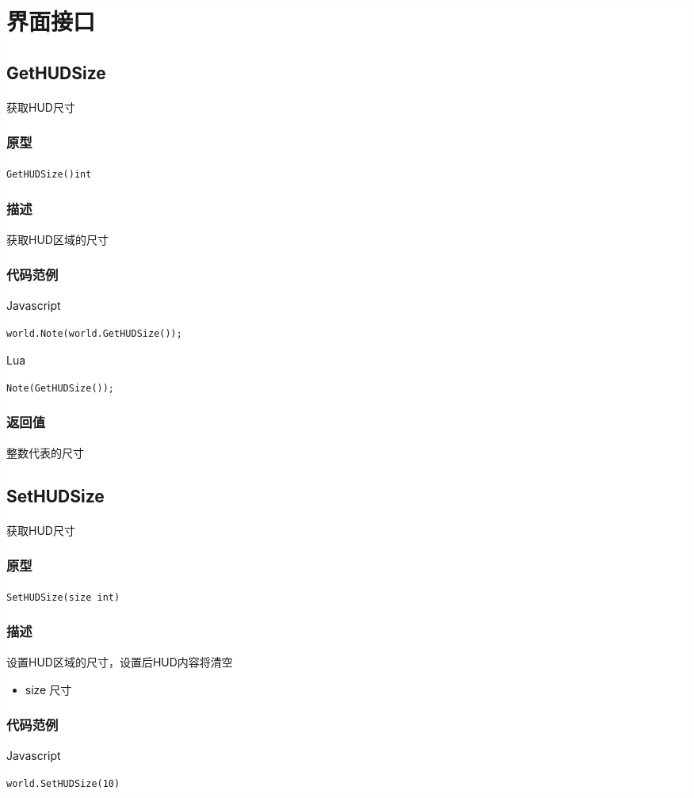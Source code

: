 # 界面接口

## GetHUDSize

获取HUD尺寸

### 原型

```
GetHUDSize()int
```

### 描述

获取HUD区域的尺寸
### 代码范例

Javascript
```
world.Note(world.GetHUDSize());
```

Lua
```
Note(GetHUDSize());
```

### 返回值

整数代表的尺寸

## SetHUDSize

获取HUD尺寸

### 原型

```
SetHUDSize(size int)
```

### 描述

设置HUD区域的尺寸，设置后HUD内容将清空

* size 尺寸
### 代码范例

Javascript
```
world.SetHUDSize(10)
```
